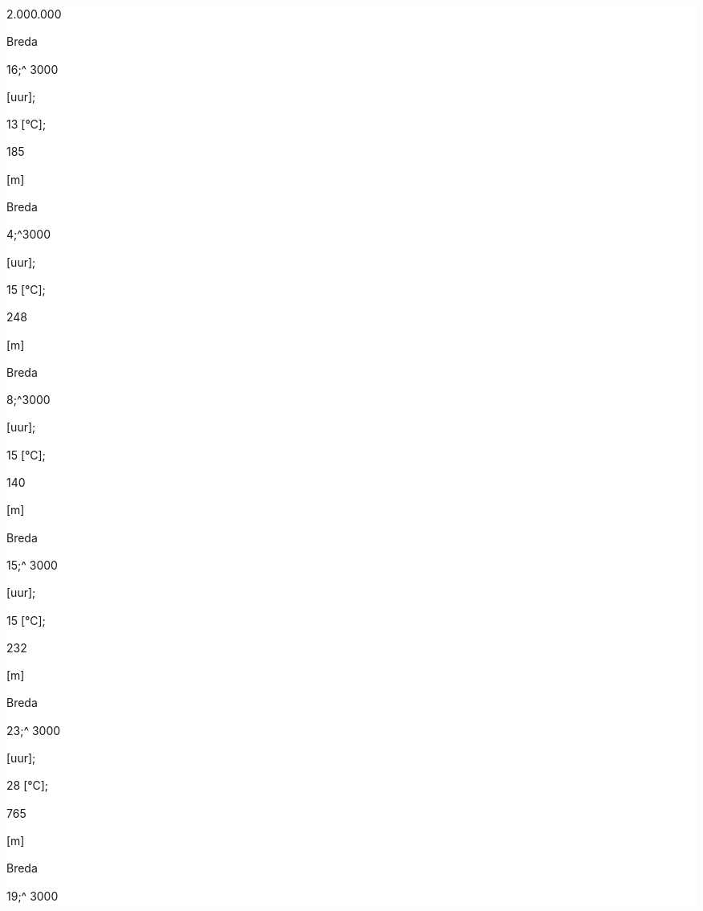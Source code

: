  2.000.000 

 Breda 

 16;^ 3000 

 [uur]; 

 13 [°C]; 

 185 

 [m] 

 Breda 

 4;^3000 

 [uur]; 

 15 [°C]; 

 248 

 [m] 

 Breda 

 8;^3000 

 [uur]; 

 15 [°C]; 

 140 

 [m] 

 Breda 

 15;^ 3000 

 [uur]; 

 15 [°C]; 

 232 

 [m] 

 Breda 

 23;^ 3000 

 [uur]; 

 28 [°C]; 

 765 

 [m] 

 Breda 

 19;^ 3000 
